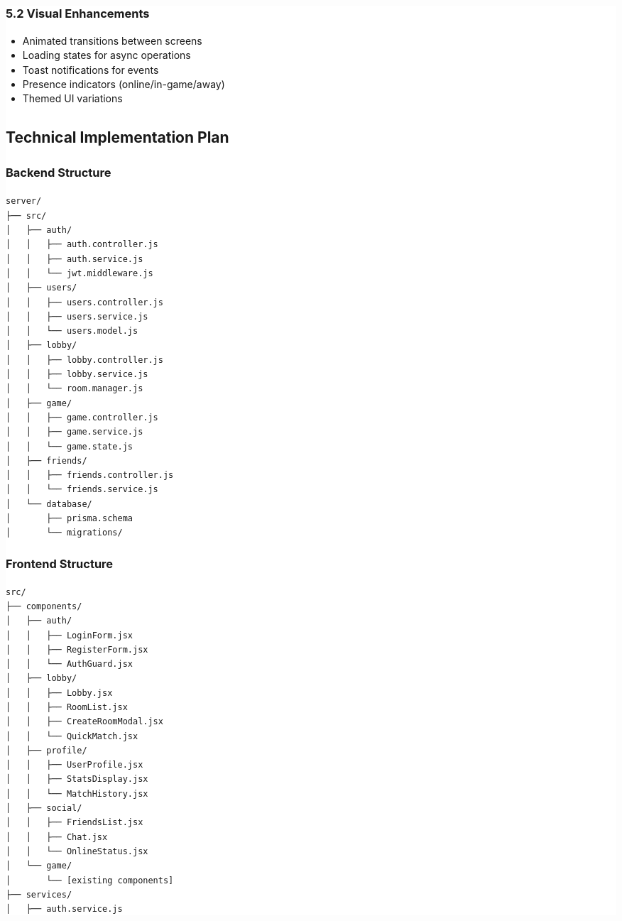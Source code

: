 ### 5.2 Visual Enhancements

- Animated transitions between screens
- Loading states for async operations
- Toast notifications for events
- Presence indicators (online/in-game/away)
- Themed UI variations

## Technical Implementation Plan

### Backend Structure
```
server/
├── src/
│   ├── auth/
│   │   ├── auth.controller.js
│   │   ├── auth.service.js
│   │   └── jwt.middleware.js
│   ├── users/
│   │   ├── users.controller.js
│   │   ├── users.service.js
│   │   └── users.model.js
│   ├── lobby/
│   │   ├── lobby.controller.js
│   │   ├── lobby.service.js
│   │   └── room.manager.js
│   ├── game/
│   │   ├── game.controller.js
│   │   ├── game.service.js
│   │   └── game.state.js
│   ├── friends/
│   │   ├── friends.controller.js
│   │   └── friends.service.js
│   └── database/
│       ├── prisma.schema
│       └── migrations/
```

### Frontend Structure
```
src/
├── components/
│   ├── auth/
│   │   ├── LoginForm.jsx
│   │   ├── RegisterForm.jsx
│   │   └── AuthGuard.jsx
│   ├── lobby/
│   │   ├── Lobby.jsx
│   │   ├── RoomList.jsx
│   │   ├── CreateRoomModal.jsx
│   │   └── QuickMatch.jsx
│   ├── profile/
│   │   ├── UserProfile.jsx
│   │   ├── StatsDisplay.jsx
│   │   └── MatchHistory.jsx
│   ├── social/
│   │   ├── FriendsList.jsx
│   │   ├── Chat.jsx
│   │   └── OnlineStatus.jsx
│   └── game/
│       └── [existing components]
├── services/
│   ├── auth.service.js
```